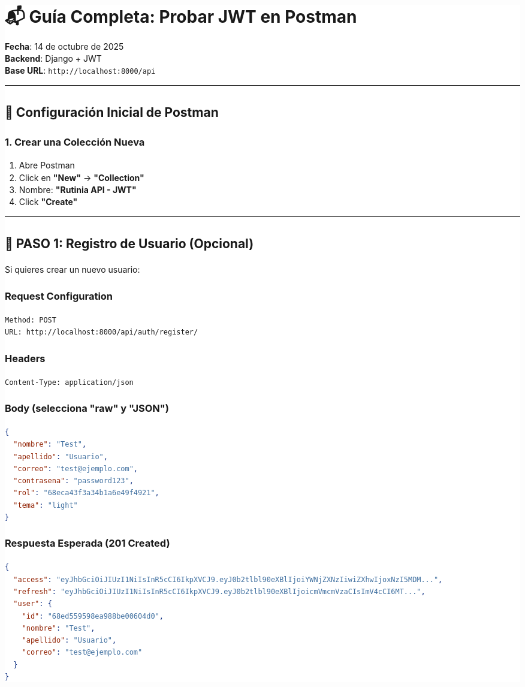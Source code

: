 # 📬 Guía Completa: Probar JWT en Postman

**Fecha**: 14 de octubre de 2025  
**Backend**: Django + JWT  
**Base URL**: `http://localhost:8000/api`

---

## 🎯 Configuración Inicial de Postman

### 1. Crear una Colección Nueva

1. Abre Postman
2. Click en **"New"** → **"Collection"**
3. Nombre: **"Rutinia API - JWT"**
4. Click **"Create"**

---

## 🔐 PASO 1: Registro de Usuario (Opcional)

Si quieres crear un nuevo usuario:

### Request Configuration

```
Method: POST
URL: http://localhost:8000/api/auth/register/
```

### Headers

```
Content-Type: application/json
```

### Body (selecciona "raw" y "JSON")

```json
{
  "nombre": "Test",
  "apellido": "Usuario",
  "correo": "test@ejemplo.com",
  "contrasena": "password123",
  "rol": "68eca43f3a34b1a6e49f4921",
  "tema": "light"
}
```

### Respuesta Esperada (201 Created)

```json
{
  "access": "eyJhbGciOiJIUzI1NiIsInR5cCI6IkpXVCJ9.eyJ0b2tlbl90eXBlIjoiYWNjZXNzIiwiZXhwIjoxNzI5MDM...",
  "refresh": "eyJhbGciOiJIUzI1NiIsInR5cCI6IkpXVCJ9.eyJ0b2tlbl90eXBlIjoicmVmcmVzaCIsImV4cCI6MT...",
  "user": {
    "id": "68ed559598ea988be00604d0",
    "nombre": "Test",
    "apellido": "Usuario",
    "correo": "test@ejemplo.com"
  }
}
```
